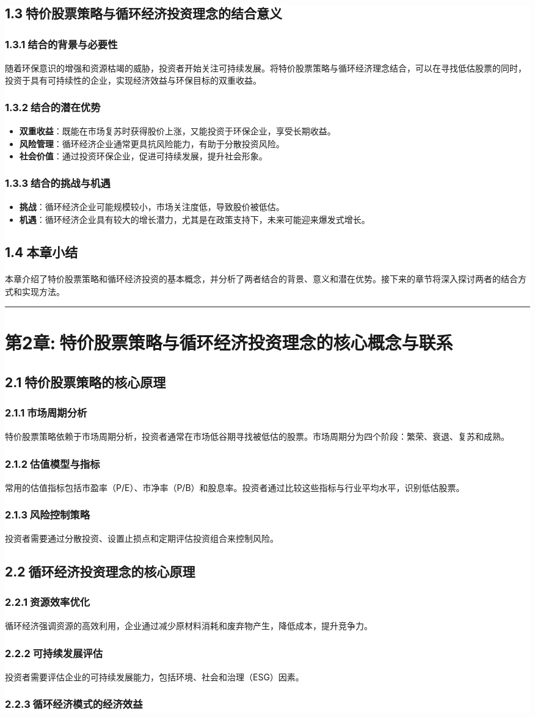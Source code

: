 ## 1.3 特价股票策略与循环经济投资理念的结合意义

### 1.3.1 结合的背景与必要性

随着环保意识的增强和资源枯竭的威胁，投资者开始关注可持续发展。将特价股票策略与循环经济理念结合，可以在寻找低估股票的同时，投资于具有可持续性的企业，实现经济效益与环保目标的双重收益。

### 1.3.2 结合的潜在优势

- **双重收益**：既能在市场复苏时获得股价上涨，又能投资于环保企业，享受长期收益。
- **风险管理**：循环经济企业通常更具抗风险能力，有助于分散投资风险。
- **社会价值**：通过投资环保企业，促进可持续发展，提升社会形象。

### 1.3.3 结合的挑战与机遇

- **挑战**：循环经济企业可能规模较小，市场关注度低，导致股价被低估。
- **机遇**：循环经济企业具有较大的增长潜力，尤其是在政策支持下，未来可能迎来爆发式增长。

## 1.4 本章小结

本章介绍了特价股票策略和循环经济投资的基本概念，并分析了两者结合的背景、意义和潜在优势。接下来的章节将深入探讨两者的结合方式和实现方法。

---

# 第2章: 特价股票策略与循环经济投资理念的核心概念与联系

## 2.1 特价股票策略的核心原理

### 2.1.1 市场周期分析

特价股票策略依赖于市场周期分析，投资者通常在市场低谷期寻找被低估的股票。市场周期分为四个阶段：繁荣、衰退、复苏和成熟。

### 2.1.2 估值模型与指标

常用的估值指标包括市盈率（P/E）、市净率（P/B）和股息率。投资者通过比较这些指标与行业平均水平，识别低估股票。

### 2.1.3 风险控制策略

投资者需要通过分散投资、设置止损点和定期评估投资组合来控制风险。

## 2.2 循环经济投资理念的核心原理

### 2.2.1 资源效率优化

循环经济强调资源的高效利用，企业通过减少原材料消耗和废弃物产生，降低成本，提升竞争力。

### 2.2.2 可持续发展评估

投资者需要评估企业的可持续发展能力，包括环境、社会和治理（ESG）因素。

### 2.2.3 循环经济模式的经济效益
